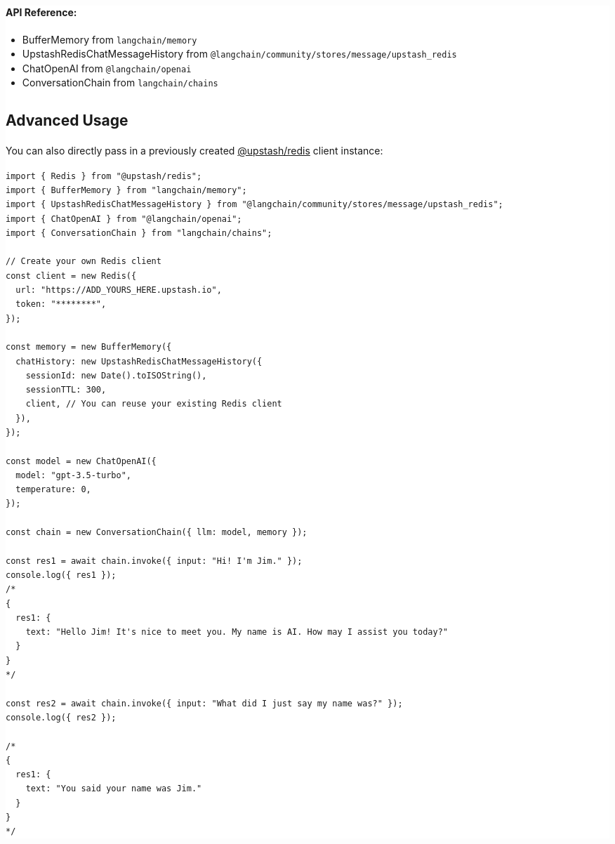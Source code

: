 #### API Reference:

* BufferMemory from `langchain/memory`
* UpstashRedisChatMessageHistory from `@langchain/community/stores/message/upstash_redis`
* ChatOpenAI from `@langchain/openai`
* ConversationChain from `langchain/chains`

## Advanced Usage[​](#advanced-usage "Direct link to Advanced Usage")

You can also directly pass in a previously created [@upstash/redis](https://docs.upstash.com/redis/sdks/javascriptsdk/overview) client instance:

```
import { Redis } from "@upstash/redis";
import { BufferMemory } from "langchain/memory";
import { UpstashRedisChatMessageHistory } from "@langchain/community/stores/message/upstash_redis";
import { ChatOpenAI } from "@langchain/openai";
import { ConversationChain } from "langchain/chains";

// Create your own Redis client
const client = new Redis({
  url: "https://ADD_YOURS_HERE.upstash.io",
  token: "********",
});

const memory = new BufferMemory({
  chatHistory: new UpstashRedisChatMessageHistory({
    sessionId: new Date().toISOString(),
    sessionTTL: 300,
    client, // You can reuse your existing Redis client
  }),
});

const model = new ChatOpenAI({
  model: "gpt-3.5-turbo",
  temperature: 0,
});

const chain = new ConversationChain({ llm: model, memory });

const res1 = await chain.invoke({ input: "Hi! I'm Jim." });
console.log({ res1 });
/*
{
  res1: {
    text: "Hello Jim! It's nice to meet you. My name is AI. How may I assist you today?"
  }
}
*/

const res2 = await chain.invoke({ input: "What did I just say my name was?" });
console.log({ res2 });

/*
{
  res1: {
    text: "You said your name was Jim."
  }
}
*/

```
